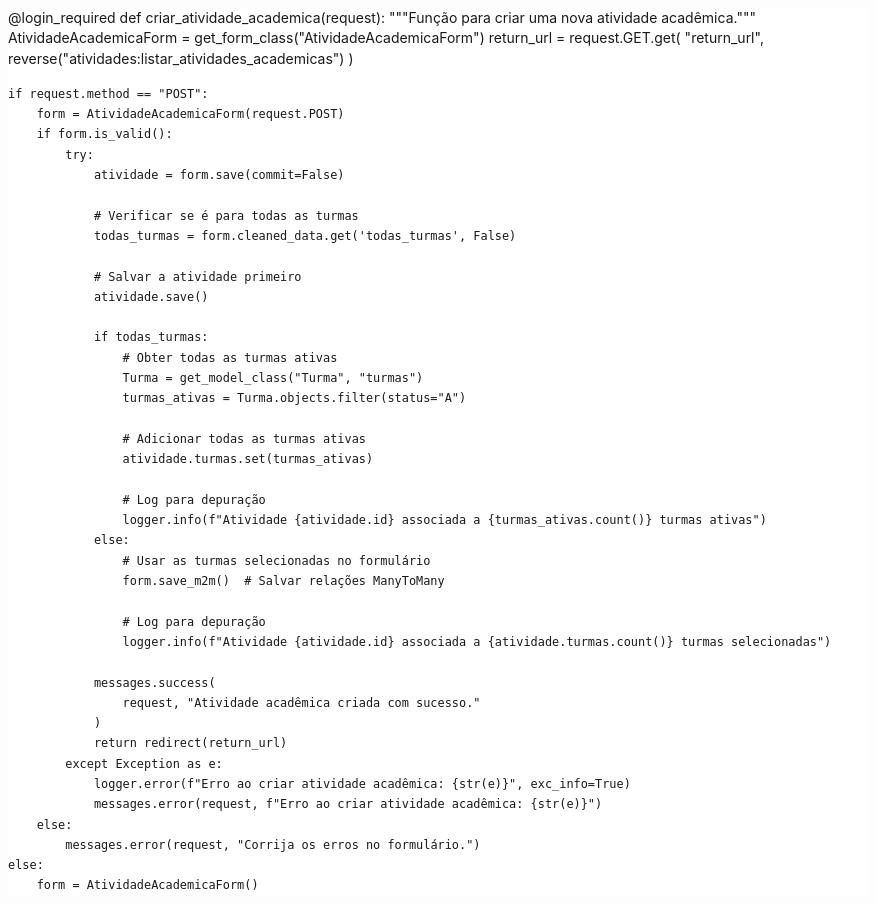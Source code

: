 
@login_required
def criar_atividade_academica(request):
    """Função para criar uma nova atividade acadêmica."""
    AtividadeAcademicaForm = get_form_class("AtividadeAcademicaForm")
    return_url = request.GET.get(
        "return_url", reverse("atividades:listar_atividades_academicas")
    )

    if request.method == "POST":
        form = AtividadeAcademicaForm(request.POST)
        if form.is_valid():
            try:
                atividade = form.save(commit=False)
                
                # Verificar se é para todas as turmas
                todas_turmas = form.cleaned_data.get('todas_turmas', False)
                
                # Salvar a atividade primeiro
                atividade.save()
                
                if todas_turmas:
                    # Obter todas as turmas ativas
                    Turma = get_model_class("Turma", "turmas")
                    turmas_ativas = Turma.objects.filter(status="A")
                    
                    # Adicionar todas as turmas ativas
                    atividade.turmas.set(turmas_ativas)
                    
                    # Log para depuração
                    logger.info(f"Atividade {atividade.id} associada a {turmas_ativas.count()} turmas ativas")
                else:
                    # Usar as turmas selecionadas no formulário
                    form.save_m2m()  # Salvar relações ManyToMany
                    
                    # Log para depuração
                    logger.info(f"Atividade {atividade.id} associada a {atividade.turmas.count()} turmas selecionadas")
                
                messages.success(
                    request, "Atividade acadêmica criada com sucesso."
                )
                return redirect(return_url)
            except Exception as e:
                logger.error(f"Erro ao criar atividade acadêmica: {str(e)}", exc_info=True)
                messages.error(request, f"Erro ao criar atividade acadêmica: {str(e)}")
        else:
            messages.error(request, "Corrija os erros no formulário.")
    else:
        form = AtividadeAcademicaForm()
